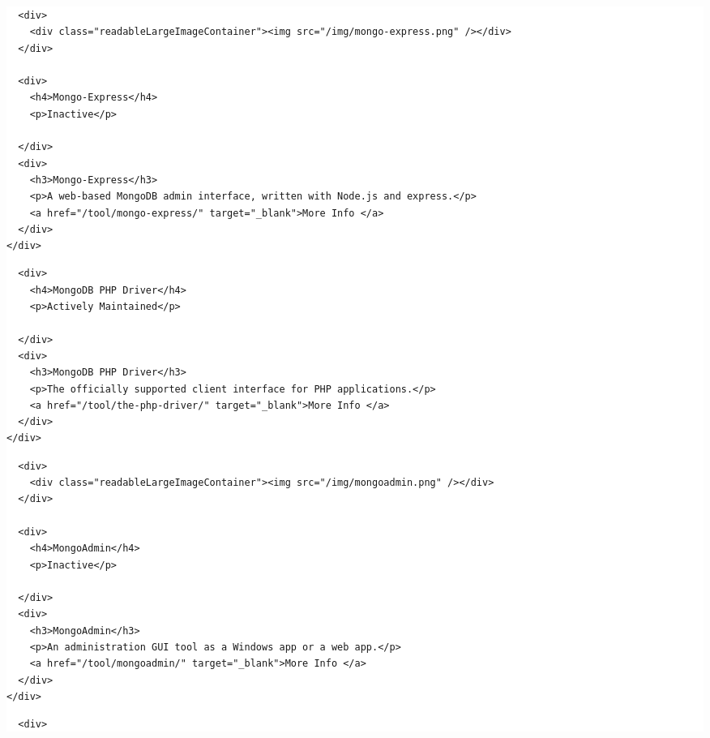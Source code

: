       <div>
        <div class="readableLargeImageContainer"><img src="/img/mongo-express.png" /></div>
      </div>
      
      <div>
        <h4>Mongo-Express</h4>
        <p>Inactive</p>
        
      </div>
      <div>
        <h3>Mongo-Express</h3>
        <p>A web-based MongoDB admin interface, written with Node.js and express.</p>
        <a href="/tool/mongo-express/" target="_blank">More Info </a>
      </div>
    </div>
  </div> <div>
    <div>
      
            
      
      <div>
        <h4>MongoDB PHP Driver</h4>
        <p>Actively Maintained</p>
        
      </div>
      <div>
        <h3>MongoDB PHP Driver</h3>
        <p>The officially supported client interface for PHP applications.</p>
        <a href="/tool/the-php-driver/" target="_blank">More Info </a>
      </div>
    </div>
  </div> <div>
    <div>
      
      <div>
        <div class="readableLargeImageContainer"><img src="/img/mongoadmin.png" /></div>
      </div>
      
      <div>
        <h4>MongoAdmin</h4>
        <p>Inactive</p>
        
      </div>
      <div>
        <h3>MongoAdmin</h3>
        <p>An administration GUI tool as a Windows app or a web app.</p>
        <a href="/tool/mongoadmin/" target="_blank">More Info </a>
      </div>
    </div>
  </div> <div>
    <div>
      
            
      
      <div>
        